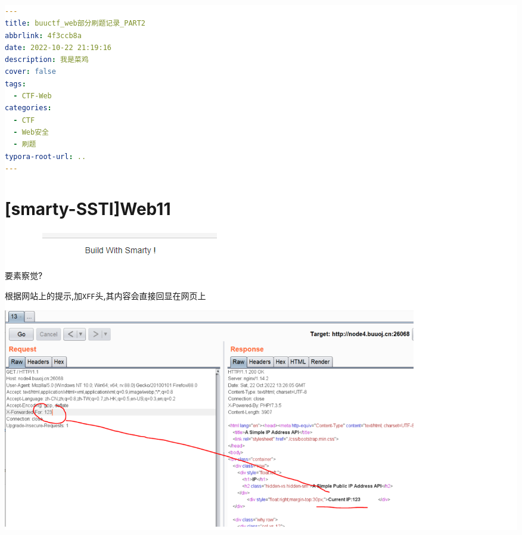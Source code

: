 ```yaml
---
title: buuctf_web部分刷题记录_PART2
abbrlink: 4f3ccb8a
date: 2022-10-22 21:19:16
description: 我是菜鸡
cover: false
tags:
  - CTF-Web
categories:
  - CTF
  - Web安全
  - 刷题
typora-root-url: ..
---
```


# [smarty-SSTI]Web11

要素察觉?![image-20221022212305508](/images/buuctf-web2/image-20221022212305508.png)

根据网站上的提示,加`XFF`头,其内容会直接回显在网页上

<img src="/images/buuctf-web2/image-20221022212644603.png" alt="image-20221022212644603" style="zoom:67%;" />
